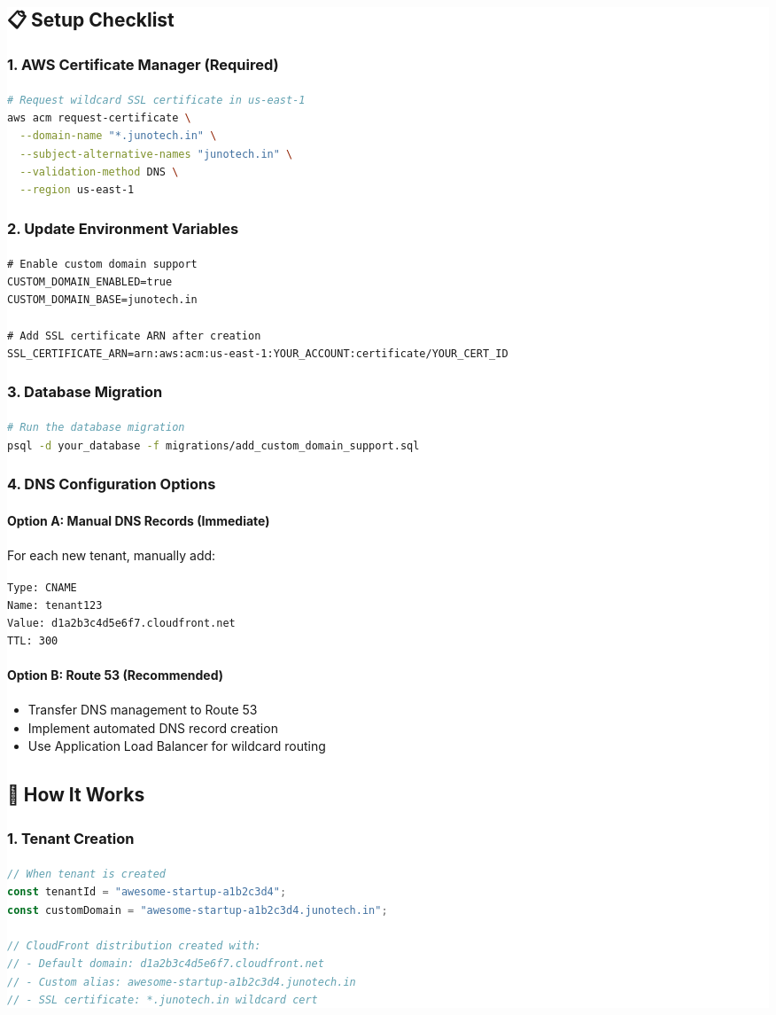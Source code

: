 ## 📋 **Setup Checklist**

### 1. **AWS Certificate Manager (Required)**
```bash
# Request wildcard SSL certificate in us-east-1
aws acm request-certificate \
  --domain-name "*.junotech.in" \
  --subject-alternative-names "junotech.in" \
  --validation-method DNS \
  --region us-east-1
```

### 2. **Update Environment Variables**
```env
# Enable custom domain support
CUSTOM_DOMAIN_ENABLED=true
CUSTOM_DOMAIN_BASE=junotech.in

# Add SSL certificate ARN after creation
SSL_CERTIFICATE_ARN=arn:aws:acm:us-east-1:YOUR_ACCOUNT:certificate/YOUR_CERT_ID
```

### 3. **Database Migration**
```bash
# Run the database migration
psql -d your_database -f migrations/add_custom_domain_support.sql
```

### 4. **DNS Configuration Options**

#### Option A: Manual DNS Records (Immediate)
For each new tenant, manually add:
```
Type: CNAME
Name: tenant123
Value: d1a2b3c4d5e6f7.cloudfront.net
TTL: 300
```

#### Option B: Route 53 (Recommended)
- Transfer DNS management to Route 53
- Implement automated DNS record creation
- Use Application Load Balancer for wildcard routing

## 🚀 **How It Works**

### 1. **Tenant Creation**
```javascript
// When tenant is created
const tenantId = "awesome-startup-a1b2c3d4";
const customDomain = "awesome-startup-a1b2c3d4.junotech.in";

// CloudFront distribution created with:
// - Default domain: d1a2b3c4d5e6f7.cloudfront.net
// - Custom alias: awesome-startup-a1b2c3d4.junotech.in
// - SSL certificate: *.junotech.in wildcard cert
```
